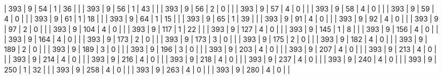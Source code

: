 | 393        | 9                | 54      | 1                      | 36    |       |
| 393        | 9                | 56      | 1                      | 43    |       |
| 393        | 9                | 56      | 2                      | 0     |       |
| 393        | 9                | 57      | 4                      | 0     |       |
| 393        | 9                | 58      | 4                      | 0     |       |
| 393        | 9                | 59      | 4                      | 0     |       |
| 393        | 9                | 61      | 1                      | 18    |       |
| 393        | 9                | 64      | 1                      | 15    |       |
| 393        | 9                | 65      | 1                      | 39    |       |
| 393        | 9                | 91      | 4                      | 0     |       |
| 393        | 9                | 92      | 4                      | 0     |       |
| 393        | 9                | 97      | 2                      | 0     |       |
| 393        | 9                | 104     | 4                      | 0     |       |
| 393        | 9                | 117     | 1                      | 22    |       |
| 393        | 9                | 127     | 4                      | 0     |       |
| 393        | 9                | 145     | 1                      | 8     |       |
| 393        | 9                | 156     | 4                      | 0     |       |
| 393        | 9                | 164     | 4                      | 0     |       |
| 393        | 9                | 173     | 2                      | 0     |       |
| 393        | 9                | 173     | 3                      | 0     |       |
| 393        | 9                | 175     | 2                      | 0     |       |
| 393        | 9                | 182     | 4                      | 0     |       |
| 393        | 9                | 189     | 2                      | 0     |       |
| 393        | 9                | 189     | 3                      | 0     |       |
| 393        | 9                | 196     | 3                      | 0     |       |
| 393        | 9                | 203     | 4                      | 0     |       |
| 393        | 9                | 207     | 4                      | 0     |       |
| 393        | 9                | 213     | 4                      | 0     |       |
| 393        | 9                | 214     | 4                      | 0     |       |
| 393        | 9                | 216     | 4                      | 0     |       |
| 393        | 9                | 218     | 4                      | 0     |       |
| 393        | 9                | 237     | 4                      | 0     |       |
| 393        | 9                | 240     | 4                      | 0     |       |
| 393        | 9                | 250     | 1                      | 32    |       |
| 393        | 9                | 258     | 4                      | 0     |       |
| 393        | 9                | 263     | 4                      | 0     |       |
| 393        | 9                | 280     | 4                      | 0     |       |